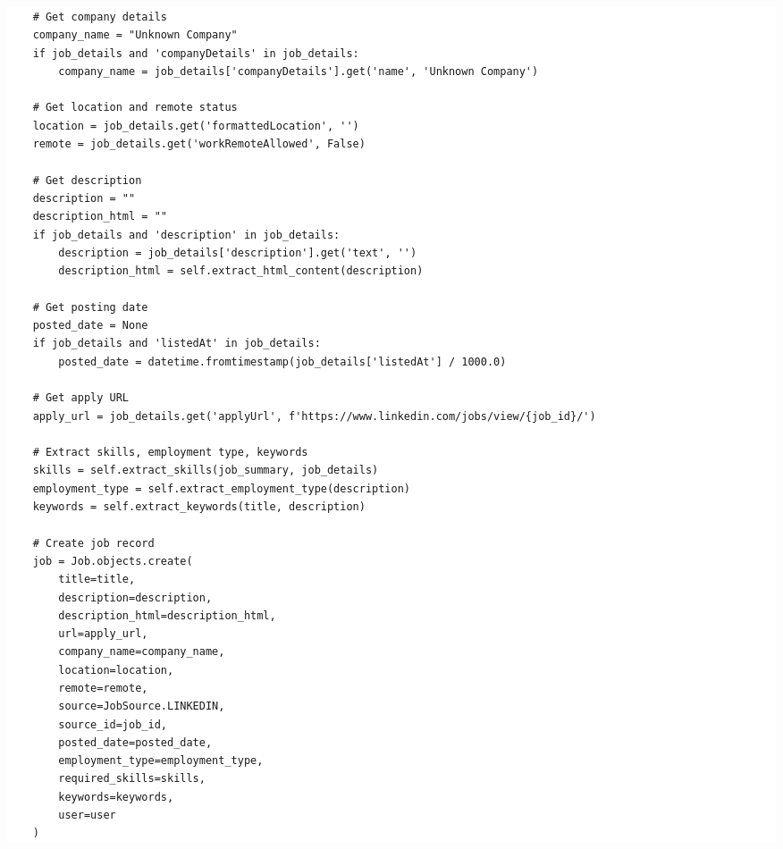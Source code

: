         # Get company details
        company_name = "Unknown Company"
        if job_details and 'companyDetails' in job_details:
            company_name = job_details['companyDetails'].get('name', 'Unknown Company')
        
        # Get location and remote status
        location = job_details.get('formattedLocation', '')
        remote = job_details.get('workRemoteAllowed', False)
        
        # Get description
        description = ""
        description_html = ""
        if job_details and 'description' in job_details:
            description = job_details['description'].get('text', '')
            description_html = self.extract_html_content(description)
        
        # Get posting date
        posted_date = None
        if job_details and 'listedAt' in job_details:
            posted_date = datetime.fromtimestamp(job_details['listedAt'] / 1000.0)
        
        # Get apply URL
        apply_url = job_details.get('applyUrl', f'https://www.linkedin.com/jobs/view/{job_id}/')
        
        # Extract skills, employment type, keywords
        skills = self.extract_skills(job_summary, job_details)
        employment_type = self.extract_employment_type(description)
        keywords = self.extract_keywords(title, description)
        
        # Create job record
        job = Job.objects.create(
            title=title,
            description=description,
            description_html=description_html,
            url=apply_url,
            company_name=company_name,
            location=location,
            remote=remote,
            source=JobSource.LINKEDIN,
            source_id=job_id,
            posted_date=posted_date,
            employment_type=employment_type,
            required_skills=skills,
            keywords=keywords,
            user=user
        )
        